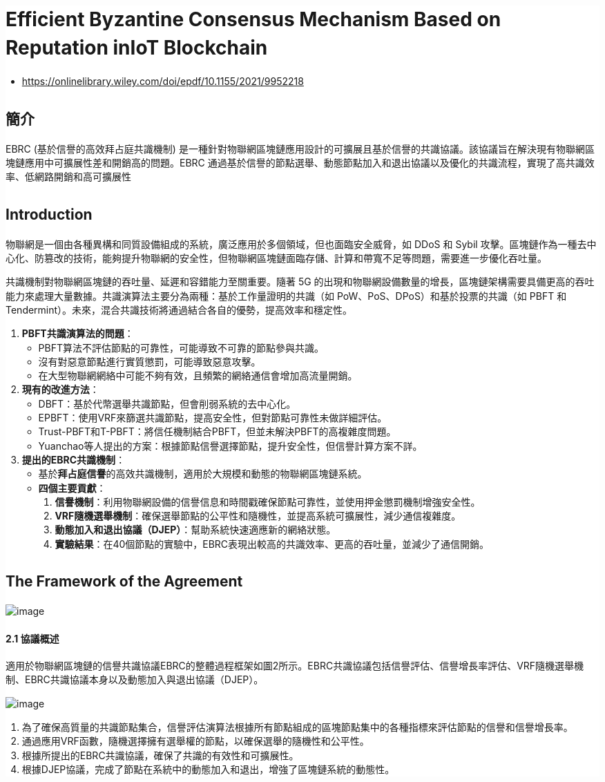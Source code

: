 # Efficient Byzantine Consensus Mechanism Based on Reputation inIoT Blockchain

- https://onlinelibrary.wiley.com/doi/epdf/10.1155/2021/9952218


## 簡介
EBRC (基於信譽的高效拜占庭共識機制) 是一種針對物聯網區塊鏈應用設計的可擴展且基於信譽的共識協議。該協議旨在解決現有物聯網區塊鏈應用中可擴展性差和開銷高的問題。EBRC 通過基於信譽的節點選舉、動態節點加入和退出協議以及優化的共識流程，實現了高共識效率、低網路開銷和高可擴展性

## Introduction

物聯網是一個由各種異構和同質設備組成的系統，廣泛應用於多個領域，但也面臨安全威脅，如 DDoS 和 Sybil 攻擊。區塊鏈作為一種去中心化、防篡改的技術，能夠提升物聯網的安全性，但物聯網區塊鏈面臨存儲、計算和帶寬不足等問題，需要進一步優化吞吐量。

共識機制對物聯網區塊鏈的吞吐量、延遲和容錯能力至關重要。隨著 5G 的出現和物聯網設備數量的增長，區塊鏈架構需要具備更高的吞吐能力來處理大量數據。共識演算法主要分為兩種：基於工作量證明的共識（如 PoW、PoS、DPoS）和基於投票的共識（如 PBFT 和 Tendermint）。未來，混合共識技術將通過結合各自的優勢，提高效率和穩定性。


1. **PBFT共識演算法的問題**：
   - PBFT算法不評估節點的可靠性，可能導致不可靠的節點參與共識。
   - 沒有對惡意節點進行實質懲罰，可能導致惡意攻擊。
   - 在大型物聯網網絡中可能不夠有效，且頻繁的網絡通信會增加高流量開銷。
2. **現有的改進方法**：
   - DBFT：基於代幣選舉共識節點，但會削弱系統的去中心化。
   - EPBFT：使用VRF來篩選共識節點，提高安全性，但對節點可靠性未做詳細評估。
   - Trust-PBFT和T-PBFT：將信任機制結合PBFT，但並未解決PBFT的高複雜度問題。
   - Yuanchao等人提出的方案：根據節點信譽選擇節點，提升安全性，但信譽計算方案不詳。
3. **提出的EBRC共識機制**：
   - 基於**拜占庭信譽**的高效共識機制，適用於大規模和動態的物聯網區塊鏈系統。
   - **四個主要貢獻**：
     1. **信譽機制**：利用物聯網設備的信譽信息和時間戳確保節點可靠性，並使用押金懲罰機制增強安全性。
     2. **VRF隨機選舉機制**：確保選舉節點的公平性和隨機性，並提高系統可擴展性，減少通信複雜度。
     3. **動態加入和退出協議（DJEP）**：幫助系統快速適應新的網絡狀態。
     4. **實驗結果**：在40個節點的實驗中，EBRC表現出較高的共識效率、更高的吞吐量，並減少了通信開銷。




## The Framework of the Agreement
![image](https://hackmd.io/_uploads/BkaO3ZLmJg.png)


#### 2.1 協議概述
適用於物聯網區塊鏈的信譽共識協議EBRC的整體過程框架如圖2所示。EBRC共識協議包括信譽評估、信譽增長率評估、VRF隨機選舉機制、EBRC共識協議本身以及動態加入與退出協議（DJEP）。

![image](https://hackmd.io/_uploads/H1cF2bU7yl.png)

1. 為了確保高質量的共識節點集合，信譽評估演算法根據所有節點組成的區塊節點集中的各種指標來評估節點的信譽和信譽增長率。
2. 通過應用VRF函數，隨機選擇擁有選舉權的節點，以確保選舉的隨機性和公平性。
3. 根據所提出的EBRC共識協議，確保了共識的有效性和可擴展性。
4. 根據DJEP協議，完成了節點在系統中的動態加入和退出，增強了區塊鏈系統的動態性。

